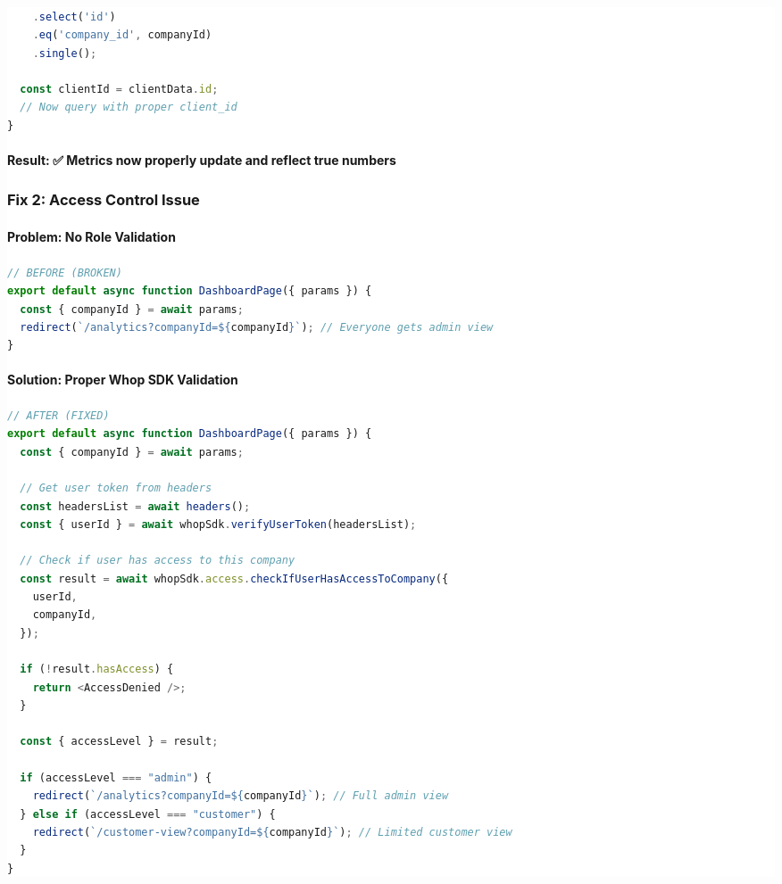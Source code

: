 ```typescript
    .select('id')
    .eq('company_id', companyId)
    .single();
    
  const clientId = clientData.id;
  // Now query with proper client_id
}
```

#### **Result**: ✅ Metrics now properly update and reflect true numbers

### Fix 2: Access Control Issue

#### **Problem**: No Role Validation
```typescript
// BEFORE (BROKEN)
export default async function DashboardPage({ params }) {
  const { companyId } = await params;
  redirect(`/analytics?companyId=${companyId}`); // Everyone gets admin view
}
```

#### **Solution**: Proper Whop SDK Validation
```typescript
// AFTER (FIXED)
export default async function DashboardPage({ params }) {
  const { companyId } = await params;
  
  // Get user token from headers
  const headersList = await headers();
  const { userId } = await whopSdk.verifyUserToken(headersList);
  
  // Check if user has access to this company
  const result = await whopSdk.access.checkIfUserHasAccessToCompany({
    userId,
    companyId,
  });
  
  if (!result.hasAccess) {
    return <AccessDenied />;
  }
  
  const { accessLevel } = result;
  
  if (accessLevel === "admin") {
    redirect(`/analytics?companyId=${companyId}`); // Full admin view
  } else if (accessLevel === "customer") {
    redirect(`/customer-view?companyId=${companyId}`); // Limited customer view
  }
}
```
